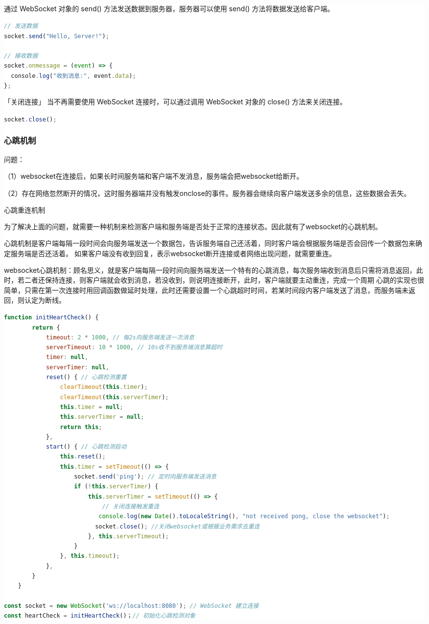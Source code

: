 通过 WebSocket 对象的 send() 方法发送数据到服务器，服务器可以使用 send() 方法将数据发送给客户端。
```js
// 发送数据
socket.send("Hello, Server!");

// 接收数据
socket.onmessage = (event) => {
  console.log("收到消息:", event.data);
};
```
「关闭连接」
当不再需要使用 WebSocket 连接时，可以通过调用 WebSocket 对象的 close() 方法来关闭连接。
```js
socket.close();
```
### 心跳机制

问题：

（1）websocket在连接后，如果长时间服务端和客户端不发消息，服务端会把websocket给断开。 

（2）存在网络忽然断开的情况，这时服务器端并没有触发onclose的事件。服务器会继续向客户端发送多余的信息，这些数据会丢失。

心跳重连机制

为了解决上面的问题，就需要⼀种机制来检测客户端和服务端是否处于正常的连接状态。因此就有了websocket的心跳机制。

⼼跳机制是客户端每隔⼀段时间会向服务端发送⼀个数据包，告诉服务端自己还活着，同时客户端会根据服务端是否会回传⼀个数据包来确定服务端是否还活着。
如果客户端没有收到回复，表示websocket断开连接或者网络出现问题，就需要重连。

websocket心跳机制：顾名思义，就是客户端每隔一段时间向服务端发送一个特有的心跳消息，每次服务端收到消息后只需将消息返回，此时，若二者还保持连接，则客户端就会收到消息，若没收到，则说明连接断开，此时，客户端就要主动重连，完成一个周期
心跳的实现也很简单，只需在第一次连接时用回调函数做延时处理，此时还需要设置一个心跳超时时间，若某时间段内客户端发送了消息，而服务端未返回，则认定为断线。

```js
function initHeartCheck() {
        return {
            timeout: 2 * 1000, // 每2s向服务端发送一次消息
            serverTimeout: 10 * 1000, // 10s收不到服务端消息算超时
            timer: null,
            serverTimer: null,
            reset() { // 心跳检测重置
                clearTimeout(this.timer);
                clearTimeout(this.serverTimer);
                this.timer = null;
                this.serverTimer = null;
                return this;
            },
            start() { // 心跳检测启动
                this.reset();
                this.timer = setTimeout(() => { 
                    socket.send('ping'); // 定时向服务端发送消息
                    if (!this.serverTimer) {
                        this.serverTimer = setTimeout(() => {
                            // 关闭连接触发重连
                           console.log(new Date().toLocaleString(), "not received pong, close the websocket");
                          socket.close(); //关闭websocket或根据业务需求去重连 
                        }, this.serverTimeout);
                    }
                }, this.timeout);
            },
        }
    }   

const socket = new WebSocket('ws://localhost:8080'); // WebSocket 建立连接
const heartCheck = initHeartCheck()；// 初始化心跳检测对象
```